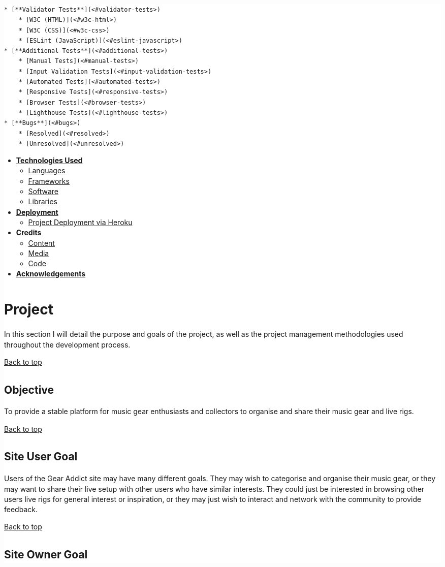    * [**Validator Tests**](<#validator-tests>)
        * [W3C (HTML)](<#w3c-html>)
        * [W3C (CSS)](<#w3c-css>)
        * [ESLint (JavaScript)](<#eslint-javascript>)
    * [**Additional Tests**](<#additional-tests>)
        * [Manual Tests](<#manual-tests>)
        * [Input Validation Tests](<#input-validation-tests>)
        * [Automated Tests](<#automated-tests>)
        * [Responsive Tests](<#responsive-tests>)
        * [Browser Tests](<#browser-tests>)
        * [Lighthouse Tests](<#lighthouse-tests>)
    * [**Bugs**](<#bugs>)
        * [Resolved](<#resolved>)
        * [Unresolved](<#unresolved>)
* [**Technologies Used**](<#technologies-used>)
    * [Languages](<#languages>)
    * [Frameworks](<#frameworks>)
    * [Software](<#software>)
    * [Libraries](<#libraries>)
* [**Deployment**](<#deployment>)
    * [Project Deployment via Heroku](<#project-deployment-via-heroku>)
* [**Credits**](<#credits>)
    * [Content](<#content>)
    * [Media](<#media>)
    * [Code](<#code>)
*  [**Acknowledgements**](<#acknowledgements>)

# Project

In this section I will detail the purpose and goals of the project, as well as the project management methodologies used throughout the development process.

[Back to top](<#contents>)

## Objective

To provide a stable platform for music gear enthusiasts and collectors to organise and share their music gear and live rigs.

[Back to top](<#contents>)

## Site User Goal

Users of the Gear Addict site may have many different goals. They may wish to categorise and organise their music gear, or they may want to share their live setup with other users who have similar interests. They could just be interested in browsing other users live rigs for general interest or inspiration, or they may just wish to interact and network with the community to provide feedback.

[Back to top](<#contents>)

## Site Owner Goal

